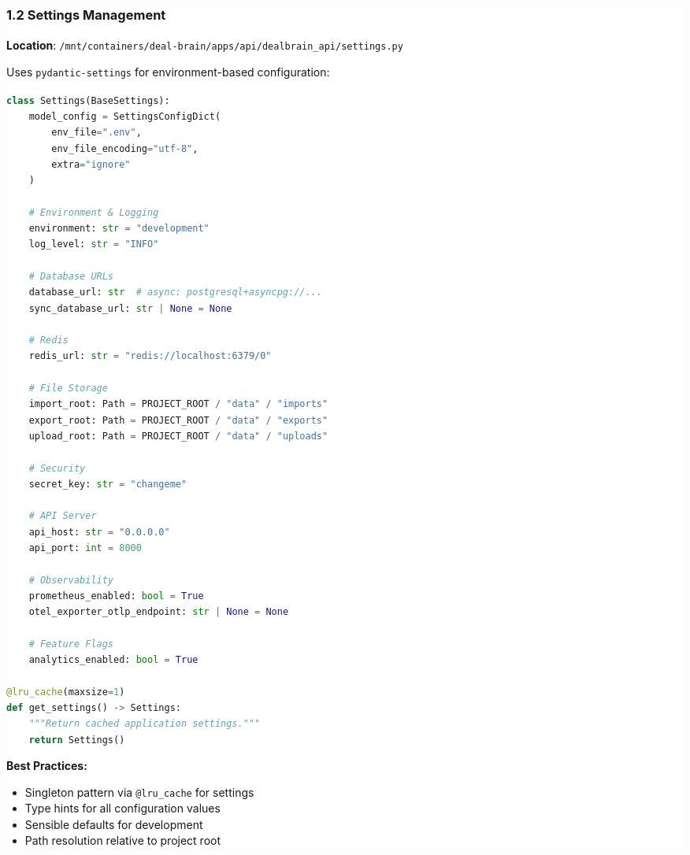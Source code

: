 ### 1.2 Settings Management

**Location**: `/mnt/containers/deal-brain/apps/api/dealbrain_api/settings.py`

Uses `pydantic-settings` for environment-based configuration:

```python
class Settings(BaseSettings):
    model_config = SettingsConfigDict(
        env_file=".env",
        env_file_encoding="utf-8",
        extra="ignore"
    )

    # Environment & Logging
    environment: str = "development"
    log_level: str = "INFO"

    # Database URLs
    database_url: str  # async: postgresql+asyncpg://...
    sync_database_url: str | None = None

    # Redis
    redis_url: str = "redis://localhost:6379/0"

    # File Storage
    import_root: Path = PROJECT_ROOT / "data" / "imports"
    export_root: Path = PROJECT_ROOT / "data" / "exports"
    upload_root: Path = PROJECT_ROOT / "data" / "uploads"

    # Security
    secret_key: str = "changeme"

    # API Server
    api_host: str = "0.0.0.0"
    api_port: int = 8000

    # Observability
    prometheus_enabled: bool = True
    otel_exporter_otlp_endpoint: str | None = None

    # Feature Flags
    analytics_enabled: bool = True

@lru_cache(maxsize=1)
def get_settings() -> Settings:
    """Return cached application settings."""
    return Settings()
```

**Best Practices:**
- Singleton pattern via `@lru_cache` for settings
- Type hints for all configuration values
- Sensible defaults for development
- Path resolution relative to project root
